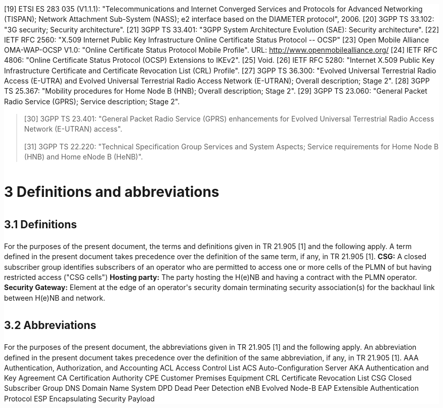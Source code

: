 [19] ETSI ES 283 035 (V1.1.1): \"Telecommunications and Internet Converged
Services and Protocols for Advanced Networking (TISPAN); Network Attachment
Sub-System (NASS); e2 interface based on the DIAMETER protocol\", 2006.
[20] 3GPP TS 33.102: \"3G security; Security architecture\".
[21] 3GPP TS 33.401: \"3GPP System Architecture Evolution (SAE): Security
architecture\".
[22] IETF RFC 2560: \"X.509 Internet Public Key Infrastructure Online
Certificate Status Protocol -- OCSP\"
[23] Open Mobile Alliance OMA-WAP-OCSP V1.0: \"Online Certificate Status
Protocol Mobile Profile\". URL: http://www.openmobilealliance.org/
[24] IETF RFC 4806: \"Online Certificate Status Protocol (OCSP) Extensions to
IKEv2\".
[25] Void.
[26] IETF RFC 5280: \"Internet X.509 Public Key Infrastructure Certificate and
Certificate Revocation List (CRL) Profile\".
[27] 3GPP TS 36.300: \"Evolved Universal Terrestrial Radio Access (E-UTRA) and
Evolved Universal Terrestrial Radio Access Network (E-UTRAN); Overall
description; Stage 2\".
[28] 3GPP TS 25.367: \"Mobility procedures for Home Node B (HNB); Overall
description; Stage 2\".
[29] 3GPP TS 23.060: \"General Packet Radio Service (GPRS); Service
description; Stage 2\".
> [30] 3GPP TS 23.401: \"General Packet Radio Service (GPRS) enhancements for
> Evolved Universal Terrestrial Radio Access Network (E-UTRAN) access\".
>
> [31] 3GPP TS 22.220: \"Technical Specification Group Services and System
> Aspects; Service requirements for Home Node B (HNB) and Home eNode B
> (HeNB)\".
# 3 Definitions and abbreviations
## 3.1 Definitions
For the purposes of the present document, the terms and definitions given in
TR 21.905 [1] and the following apply. A term defined in the present document
takes precedence over the definition of the same term, if any, in TR 21.905
[1].
**CSG:** A closed subscriber group identifies subscribers of an operator who
are permitted to access one or more cells of the PLMN of but having restricted
access ("CSG cells")
**Hosting party:** The party hosting the H(e)NB and having a contract with the
PLMN operator.
**Security Gateway:** Element at the edge of an operator's security domain
terminating security association(s) for the backhaul link between H(e)NB and
network.
## 3.2 Abbreviations
For the purposes of the present document, the abbreviations given in TR 21.905
[1] and the following apply. An abbreviation defined in the present document
takes precedence over the definition of the same abbreviation, if any, in TR
21.905 [1].
AAA Authentication, Authorization, and Accounting
ACL Access Control List
ACS Auto-Configuration Server
AKA Authentication and Key Agreement
CA Certification Authority
CPE Customer Premises Equipment
CRL Certificate Revocation List
CSG Closed Subscriber Group
DNS Domain Name System
DPD Dead Peer Detection
eNB Evolved Node-B
EAP Extensible Authentication Protocol
ESP Encapsulating Security Payload